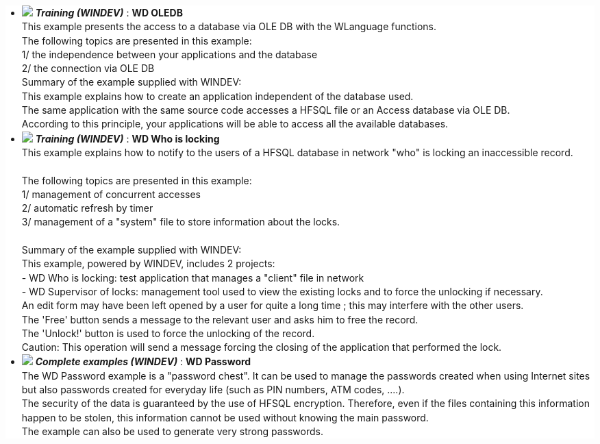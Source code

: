 - ![](https://doc.pcsoft.fr/en-US/images/image.awp?langid=3&name=WDOLEDB.gif) ***Training (WINDEV)*** : **WD OLEDB** <br>This example presents the access to a database via OLE DB with the WLanguage functions.<br>The following topics are presented in this example:<br>1/ the independence between your applications and the database<br>2/ the connection via OLE DB<br>Summary of the example supplied with WINDEV:	<br>This example explains how to create an application independent of the database used.<br>The same application with the same source code accesses a HFSQL file or an Access database via OLE DB. <br>According to this principle, your applications will be able to access all the available databases.
- ![](https://doc.pcsoft.fr/en-US/images/image.awp?langid=3&name=WDWhoislocking.gif) ***Training (WINDEV)*** : **WD Who is locking** <br>This example explains how to notify to the users of a HFSQL database in network "who" is locking an inaccessible record.<br><br>The following topics are presented in this example:<br>1/ management of concurrent accesses<br>2/ automatic refresh by timer<br>3/ management of a "system" file to store information about the locks.<br><br>Summary of the example supplied with WINDEV:	<br>This example, powered by WINDEV, includes 2 projects:<br>- WD Who is locking: test application that manages a "client" file in network<br>- WD Supervisor of locks: management tool used to view the existing locks and to force the unlocking if necessary.<br>An edit form may have been left opened by a user for quite a long time ; this may interfere with the other users.<br>The 'Free' button sends a message to the relevant user and asks him to free the record.<br>The 'Unlock!' button is used to force the unlocking of the record. <br>Caution: This operation will send a message forcing the closing of the application that performed the lock.
- ![](https://doc.pcsoft.fr/en-US/images/image.awp?langid=3&name=WDPassword.gif) ***Complete examples (WINDEV)*** : **WD Password** <br>The WD Password example is a "password chest". It can be used to manage the passwords created when using Internet sites but also passwords created for everyday life (such as PIN numbers, ATM codes, ....).<br>The security of the data is guaranteed by the use of HFSQL encryption. Therefore, even if the files containing this information happen to be stolen, this information cannot be used without knowing the main password.<br>The example can also be used to generate very strong passwords.



